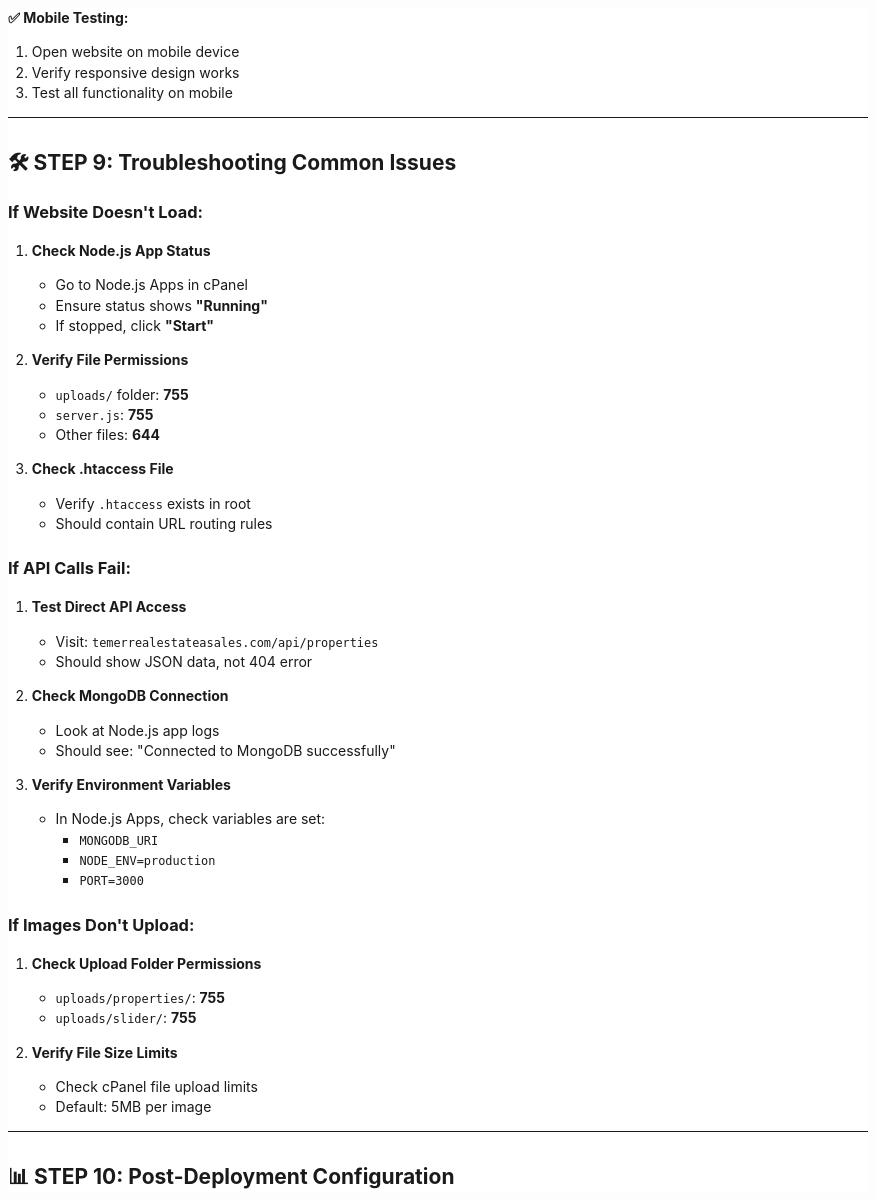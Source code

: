 **✅ Mobile Testing:**
1. Open website on mobile device
2. Verify responsive design works
3. Test all functionality on mobile

---

## 🛠️ **STEP 9: Troubleshooting Common Issues**

### **If Website Doesn't Load:**

1. **Check Node.js App Status**
   - Go to Node.js Apps in cPanel
   - Ensure status shows **"Running"**
   - If stopped, click **"Start"**

2. **Verify File Permissions**
   - `uploads/` folder: **755**
   - `server.js`: **755**
   - Other files: **644**

3. **Check .htaccess File**
   - Verify `.htaccess` exists in root
   - Should contain URL routing rules

### **If API Calls Fail:**

1. **Test Direct API Access**
   - Visit: `temerrealestateasales.com/api/properties`
   - Should show JSON data, not 404 error

2. **Check MongoDB Connection**
   - Look at Node.js app logs
   - Should see: "Connected to MongoDB successfully"

3. **Verify Environment Variables**
   - In Node.js Apps, check variables are set:
     - `MONGODB_URI`
     - `NODE_ENV=production`
     - `PORT=3000`

### **If Images Don't Upload:**

1. **Check Upload Folder Permissions**
   - `uploads/properties/`: **755**
   - `uploads/slider/`: **755**

2. **Verify File Size Limits**
   - Check cPanel file upload limits
   - Default: 5MB per image

---

## 📊 **STEP 10: Post-Deployment Configuration**

